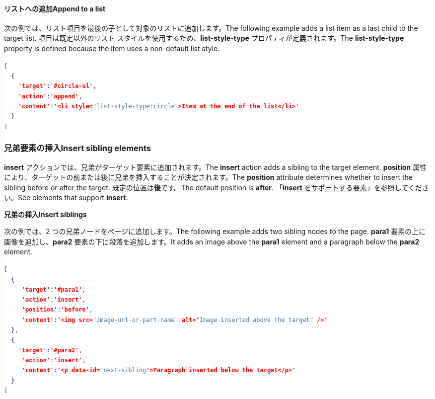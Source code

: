 
#### <a name="append-to-a-list"></a><span data-ttu-id="3342e-258">リストへの追加</span><span class="sxs-lookup"><span data-stu-id="3342e-258">Append to a list</span></span>

<span data-ttu-id="3342e-259">次の例では、リスト項目を最後の子として対象のリストに追加します。</span><span class="sxs-lookup"><span data-stu-id="3342e-259">The following example adds a list item as a last child to the target list.</span></span> <span data-ttu-id="3342e-260">項目は既定以外のリスト スタイルを使用するため、**list-style-type** プロパティが定義されます。</span><span class="sxs-lookup"><span data-stu-id="3342e-260">The **list-style-type** property is defined because the item uses a non-default list style.</span></span>

```json
[
  {
    'target':'#circle-ul',
    'action':'append',
    'content':'<li style="list-style-type:circle">Item at the end of the list</li>'
  }
]
```
 

<a name="insert-examples"></a>

### <a name="insert-sibling-elements"></a><span data-ttu-id="3342e-261">兄弟要素の挿入</span><span class="sxs-lookup"><span data-stu-id="3342e-261">Insert sibling elements</span></span>
<span data-ttu-id="3342e-262">**insert** アクションでは、兄弟がターゲット要素に追加されます。</span><span class="sxs-lookup"><span data-stu-id="3342e-262">The **insert** action adds a sibling to the target element.</span></span> <span data-ttu-id="3342e-263">**position** 属性により、ターゲットの前または後に兄弟を挿入することが決定されます。</span><span class="sxs-lookup"><span data-stu-id="3342e-263">The **position** attribute determines whether to insert the sibling before or after the target.</span></span> <span data-ttu-id="3342e-264">既定の位置は**後**です。</span><span class="sxs-lookup"><span data-stu-id="3342e-264">The default position is **after**.</span></span> <span data-ttu-id="3342e-265">「[**insert** をサポートする要素](#supported-elements-and-actions)」を参照してください。</span><span class="sxs-lookup"><span data-stu-id="3342e-265">See [elements that support **insert**](#supported-elements-and-actions).</span></span>

<span data-ttu-id="3342e-266">**兄弟の挿入**</span><span class="sxs-lookup"><span data-stu-id="3342e-266">**Insert siblings**</span></span>

<span data-ttu-id="3342e-267">次の例では、2 つの兄弟ノードをページに追加します。</span><span class="sxs-lookup"><span data-stu-id="3342e-267">The following example adds two sibling nodes to the page.</span></span> <span data-ttu-id="3342e-268">**para1** 要素の上に画像を追加し、**para2** 要素の下に段落を追加します。</span><span class="sxs-lookup"><span data-stu-id="3342e-268">It adds an image above the **para1** element and a paragraph below the **para2** element.</span></span>

```json
[
  {
     'target':'#para1',
     'action':'insert',
     'position':'before',
     'content':'<img src="image-url-or-part-name" alt="Image inserted above the target" />'
  },
  {
    'target':'#para2',
     'action':'insert',
     'content':'<p data-id="next-sibling">Paragraph inserted below the target</p>'
  }
]
```
 